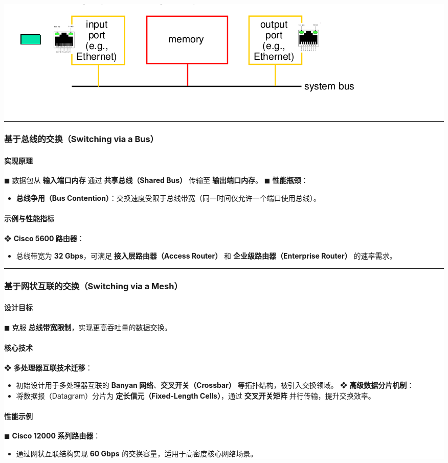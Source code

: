 ![](./Images/e3831e34-9d7c-4c79-9053-83ea4cf87cb0.png)

---

### 基于总线的交换（Switching via a Bus）



#### 实现原理

◼ 数据包从 **输入端口内存** 通过 **共享总线（Shared Bus）** 传输至 **输出端口内存**。
 ◼ **性能瓶颈**：

- **总线争用（Bus Contention）**：交换速度受限于总线带宽（同一时间仅允许一个端口使用总线）。



#### 示例与性能指标

❖ **Cisco 5600 路由器**：

- 总线带宽为 **32 Gbps**，可满足 **接入层路由器（Access Router）** 和 **企业级路由器（Enterprise Router）** 的速率需求。

---

### 基于网状互联的交换（Switching via a Mesh）



#### 设计目标

◼ 克服 **总线带宽限制**，实现更高吞吐量的数据交换。

#### 核心技术

❖ **多处理器互联技术迁移**：

- 初始设计用于多处理器互联的 **Banyan 网络**、**交叉开关（Crossbar）** 等拓扑结构，被引入交换领域。
   ❖ **高级数据分片机制**：
- 将数据报（Datagram）分片为 **定长信元（Fixed-Length Cells）**，通过 **交叉开关矩阵** 并行传输，提升交换效率。



#### 性能示例

◼ **Cisco 12000 系列路由器**：

- 通过网状互联结构实现 **60 Gbps** 的交换容量，适用于高密度核心网络场景。
